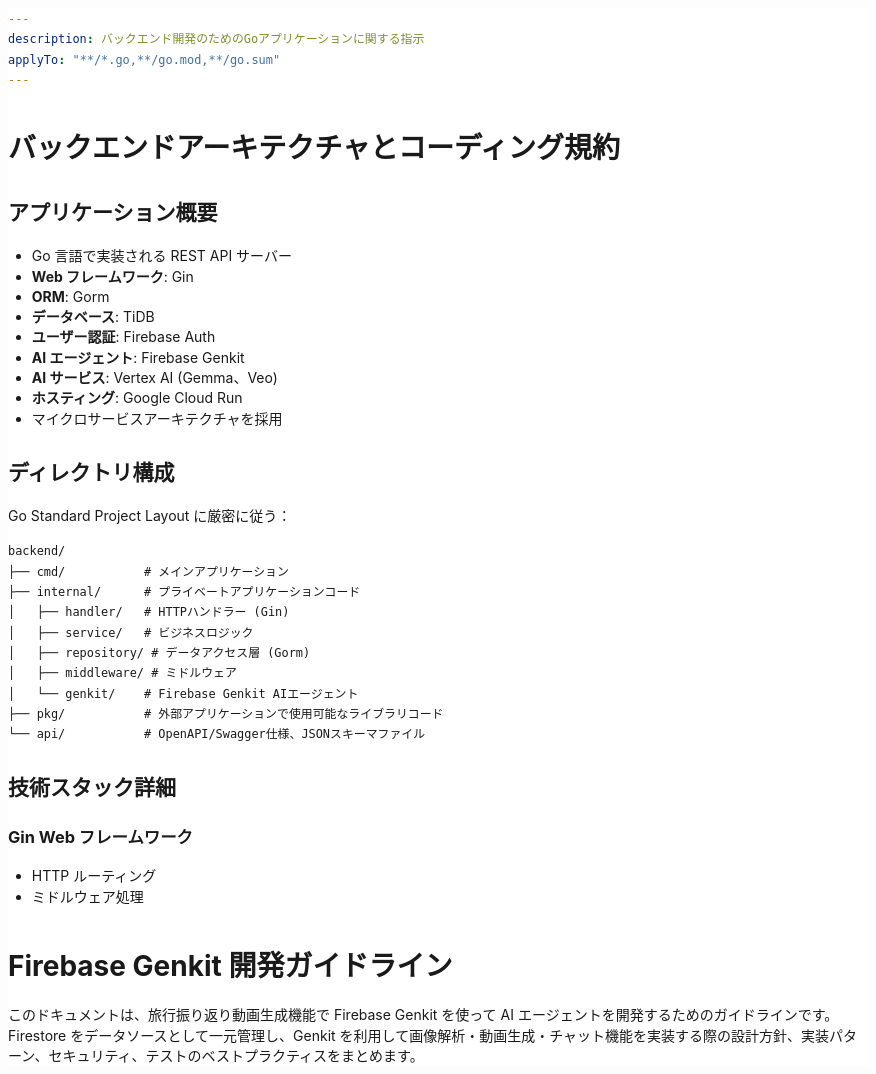 ```yaml
---
description: バックエンド開発のためのGoアプリケーションに関する指示
applyTo: "**/*.go,**/go.mod,**/go.sum"
---
```


# バックエンドアーキテクチャとコーディング規約

## アプリケーション概要

- Go 言語で実装される REST API サーバー
- **Web フレームワーク**: Gin
- **ORM**: Gorm
- **データベース**: TiDB
- **ユーザー認証**: Firebase Auth
- **AI エージェント**: Firebase Genkit
- **AI サービス**: Vertex AI (Gemma、Veo)
- **ホスティング**: Google Cloud Run
- マイクロサービスアーキテクチャを採用

## ディレクトリ構成

Go Standard Project Layout に厳密に従う：

```
backend/
├── cmd/           # メインアプリケーション
├── internal/      # プライベートアプリケーションコード
│   ├── handler/   # HTTPハンドラー (Gin)
│   ├── service/   # ビジネスロジック
│   ├── repository/ # データアクセス層 (Gorm)
│   ├── middleware/ # ミドルウェア
│   └── genkit/    # Firebase Genkit AIエージェント
├── pkg/           # 外部アプリケーションで使用可能なライブラリコード
└── api/           # OpenAPI/Swagger仕様、JSONスキーマファイル
```

## 技術スタック詳細

### Gin Web フレームワーク

- HTTP ルーティング
- ミドルウェア処理

# Firebase Genkit 開発ガイドライン

このドキュメントは、旅行振り返り動画生成機能で Firebase Genkit を使って AI エージェントを開発するためのガイドラインです。Firestore をデータソースとして一元管理し、Genkit を利用して画像解析・動画生成・チャット機能を実装する際の設計方針、実装パターン、セキュリティ、テストのベストプラクティスをまとめます。
